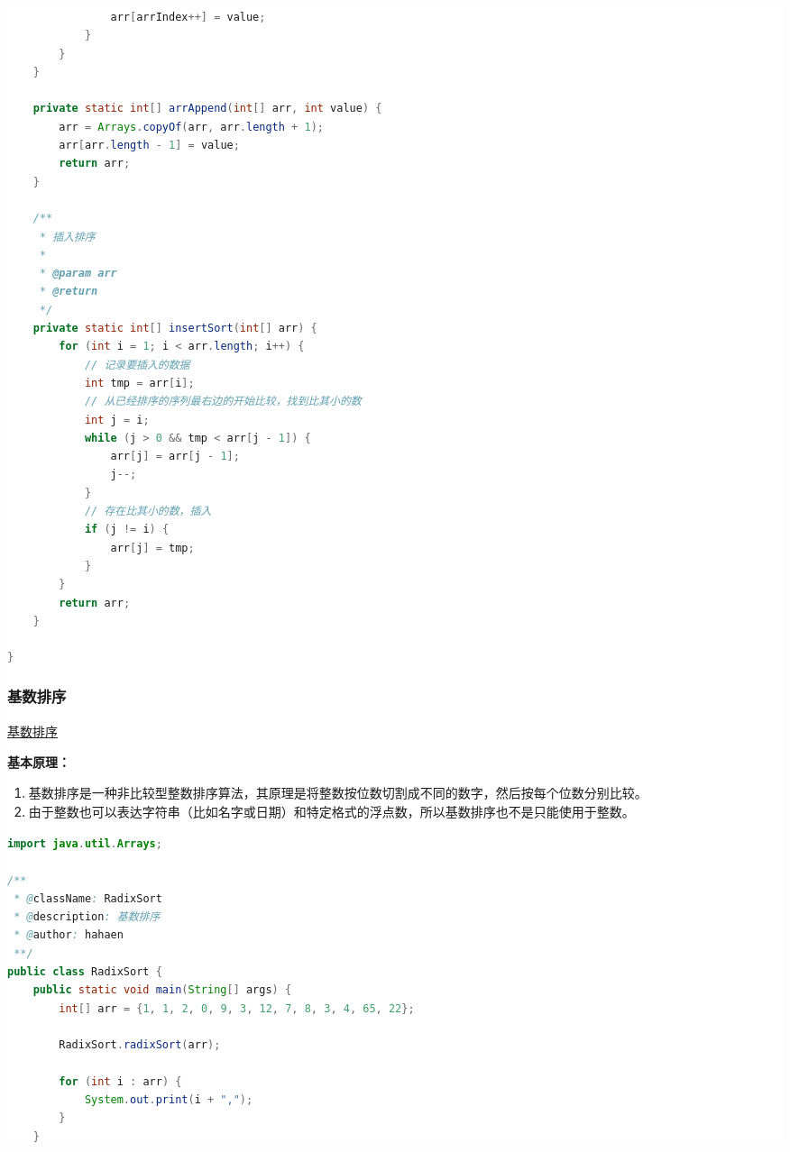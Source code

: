 ```java
                arr[arrIndex++] = value;
            }
        }
    }

    private static int[] arrAppend(int[] arr, int value) {
        arr = Arrays.copyOf(arr, arr.length + 1);
        arr[arr.length - 1] = value;
        return arr;
    }

    /**
     * 插入排序
     *
     * @param arr
     * @return
     */
    private static int[] insertSort(int[] arr) {
        for (int i = 1; i < arr.length; i++) {
            // 记录要插入的数据
            int tmp = arr[i];
            // 从已经排序的序列最右边的开始比较，找到比其小的数
            int j = i;
            while (j > 0 && tmp < arr[j - 1]) {
                arr[j] = arr[j - 1];
                j--;
            }
            // 存在比其小的数，插入
            if (j != i) {
                arr[j] = tmp;
            }
        }
        return arr;
    }

}
```

### 基数排序

[基数排序](https://www.runoob.com/w3cnote/radix-sort.html)

**基本原理：**

1. 基数排序是一种非比较型整数排序算法，其原理是将整数按位数切割成不同的数字，然后按每个位数分别比较。
2. 由于整数也可以表达字符串（比如名字或日期）和特定格式的浮点数，所以基数排序也不是只能使用于整数。

```java
import java.util.Arrays;

/**
 * @className: RadixSort
 * @description: 基数排序
 * @author: hahaen
 **/
public class RadixSort {
    public static void main(String[] args) {
        int[] arr = {1, 1, 2, 0, 9, 3, 12, 7, 8, 3, 4, 65, 22};

        RadixSort.radixSort(arr);

        for (int i : arr) {
            System.out.print(i + ",");
        }
    }
```